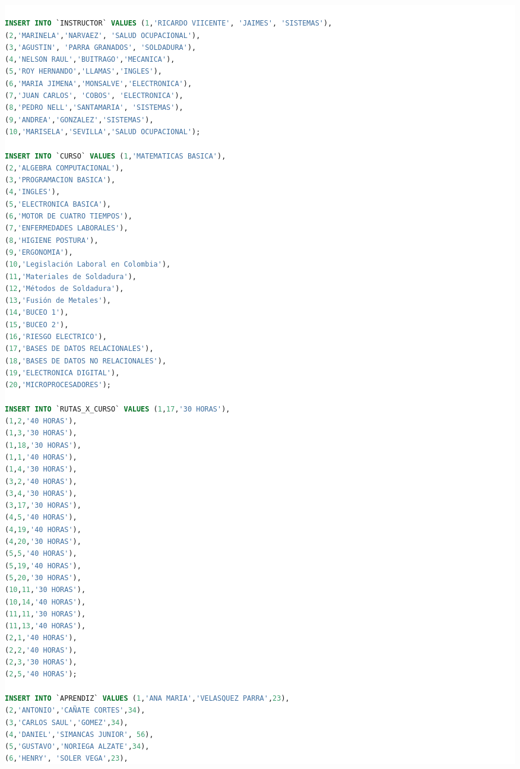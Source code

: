 ```sql

INSERT INTO `INSTRUCTOR` VALUES (1,'RICARDO VIICENTE', 'JAIMES', 'SISTEMAS'),
(2,'MARINELA','NARVAEZ', 'SALUD OCUPACIONAL'),
(3,'AGUSTIN', 'PARRA GRANADOS', 'SOLDADURA'),
(4,'NELSON RAUL','BUITRAGO','MECANICA'),
(5,'ROY HERNANDO','LLAMAS','INGLES'),
(6,'MARIA JIMENA','MONSALVE','ELECTRONICA'),
(7,'JUAN CARLOS', 'COBOS', 'ELECTRONICA'),
(8,'PEDRO NELL','SANTAMARIA', 'SISTEMAS'),
(9,'ANDREA','GONZALEZ','SISTEMAS'),
(10,'MARISELA','SEVILLA','SALUD OCUPACIONAL');

INSERT INTO `CURSO` VALUES (1,'MATEMATICAS BASICA'),
(2,'ALGEBRA COMPUTACIONAL'),
(3,'PROGRAMACION BASICA'),
(4,'INGLES'),
(5,'ELECTRONICA BASICA'),
(6,'MOTOR DE CUATRO TIEMPOS'),
(7,'ENFERMEDADES LABORALES'),
(8,'HIGIENE POSTURA'),
(9,'ERGONOMIA'),
(10,'Legislación Laboral en Colombia'),
(11,'Materiales de Soldadura'),
(12,'Métodos de Soldadura'),
(13,'Fusión de Metales'),
(14,'BUCEO 1'),
(15,'BUCEO 2'),
(16,'RIESGO ELECTRICO'),
(17,'BASES DE DATOS RELACIONALES'),
(18,'BASES DE DATOS NO RELACIONALES'),
(19,'ELECTRONICA DIGITAL'),
(20,'MICROPROCESADORES');

INSERT INTO `RUTAS_X_CURSO` VALUES (1,17,'30 HORAS'),
(1,2,'40 HORAS'),
(1,3,'30 HORAS'),
(1,18,'30 HORAS'),
(1,1,'40 HORAS'),
(1,4,'30 HORAS'),
(3,2,'40 HORAS'),
(3,4,'30 HORAS'),
(3,17,'30 HORAS'),
(4,5,'40 HORAS'),
(4,19,'40 HORAS'),
(4,20,'30 HORAS'),
(5,5,'40 HORAS'),
(5,19,'40 HORAS'),
(5,20,'30 HORAS'),
(10,11,'30 HORAS'),
(10,14,'40 HORAS'),
(11,11,'30 HORAS'),
(11,13,'40 HORAS'),
(2,1,'40 HORAS'),
(2,2,'40 HORAS'),
(2,3,'30 HORAS'),
(2,5,'40 HORAS');

INSERT INTO `APRENDIZ` VALUES (1,'ANA MARIA','VELASQUEZ PARRA',23),
(2,'ANTONIO','CAÑATE CORTES',34),
(3,'CARLOS SAUL','GOMEZ',34),
(4,'DANIEL','SIMANCAS JUNIOR', 56),
(5,'GUSTAVO','NORIEGA ALZATE',34),
(6,'HENRY', 'SOLER VEGA',23),
```